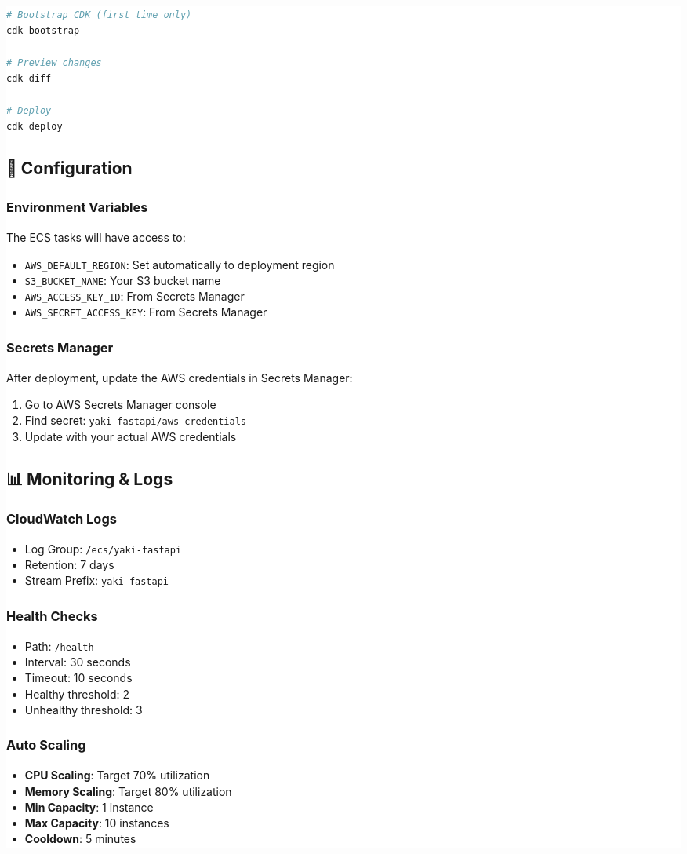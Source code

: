 ```bash
# Bootstrap CDK (first time only)
cdk bootstrap

# Preview changes
cdk diff

# Deploy
cdk deploy
```

## 🔧 Configuration

### Environment Variables

The ECS tasks will have access to:

- `AWS_DEFAULT_REGION`: Set automatically to deployment region
- `S3_BUCKET_NAME`: Your S3 bucket name
- `AWS_ACCESS_KEY_ID`: From Secrets Manager
- `AWS_SECRET_ACCESS_KEY`: From Secrets Manager

### Secrets Manager

After deployment, update the AWS credentials in Secrets Manager:

1. Go to AWS Secrets Manager console
2. Find secret: `yaki-fastapi/aws-credentials`
3. Update with your actual AWS credentials

## 📊 Monitoring & Logs

### CloudWatch Logs
- Log Group: `/ecs/yaki-fastapi`
- Retention: 7 days
- Stream Prefix: `yaki-fastapi`

### Health Checks
- Path: `/health`
- Interval: 30 seconds
- Timeout: 10 seconds
- Healthy threshold: 2
- Unhealthy threshold: 3

### Auto Scaling
- **CPU Scaling**: Target 70% utilization
- **Memory Scaling**: Target 80% utilization
- **Min Capacity**: 1 instance
- **Max Capacity**: 10 instances
- **Cooldown**: 5 minutes

